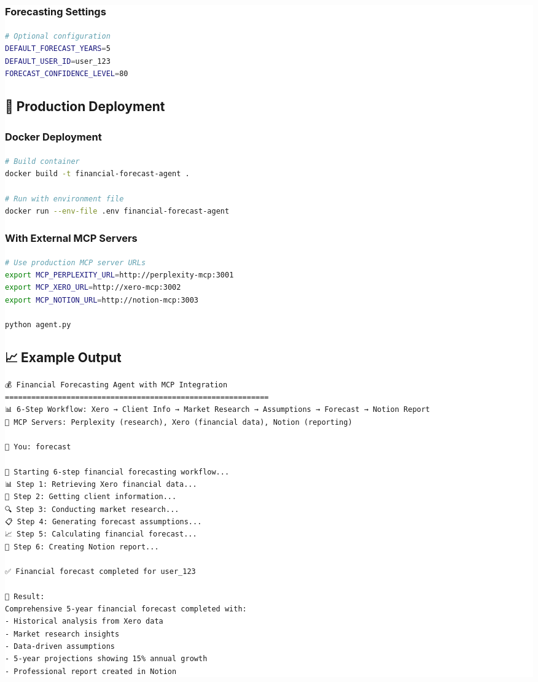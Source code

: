 ### Forecasting Settings

```bash
# Optional configuration
DEFAULT_FORECAST_YEARS=5
DEFAULT_USER_ID=user_123
FORECAST_CONFIDENCE_LEVEL=80
```

## 🚢 Production Deployment

### Docker Deployment

```bash
# Build container
docker build -t financial-forecast-agent .

# Run with environment file
docker run --env-file .env financial-forecast-agent
```

### With External MCP Servers

```bash
# Use production MCP server URLs
export MCP_PERPLEXITY_URL=http://perplexity-mcp:3001
export MCP_XERO_URL=http://xero-mcp:3002
export MCP_NOTION_URL=http://notion-mcp:3003

python agent.py
```

## 📈 Example Output

```
💰 Financial Forecasting Agent with MCP Integration
============================================================
📊 6-Step Workflow: Xero → Client Info → Market Research → Assumptions → Forecast → Notion Report
🔌 MCP Servers: Perplexity (research), Xero (financial data), Notion (reporting)

👤 You: forecast

🚀 Starting 6-step financial forecasting workflow...
📊 Step 1: Retrieving Xero financial data...
🏢 Step 2: Getting client information...
🔍 Step 3: Conducting market research...
📋 Step 4: Generating forecast assumptions...
📈 Step 5: Calculating financial forecast...
📄 Step 6: Creating Notion report...

✅ Financial forecast completed for user_123

🤖 Result:
Comprehensive 5-year financial forecast completed with:
- Historical analysis from Xero data
- Market research insights
- Data-driven assumptions  
- 5-year projections showing 15% annual growth
- Professional report created in Notion
```
